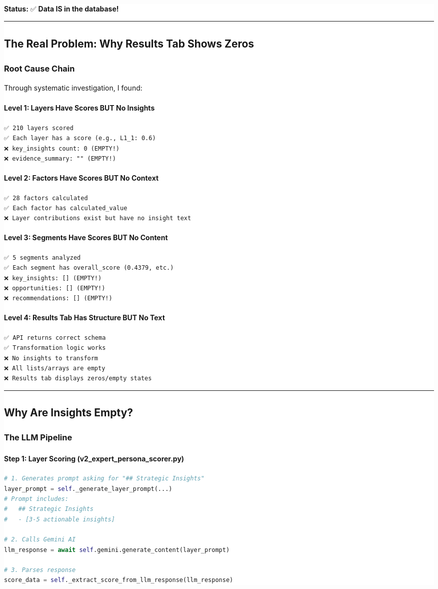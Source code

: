 **Status:** ✅ **Data IS in the database!**

---

## The Real Problem: Why Results Tab Shows Zeros

### Root Cause Chain

Through systematic investigation, I found:

#### Level 1: Layers Have Scores BUT No Insights
```
✅ 210 layers scored
✅ Each layer has a score (e.g., L1_1: 0.6)
❌ key_insights count: 0 (EMPTY!)
❌ evidence_summary: "" (EMPTY!)
```

#### Level 2: Factors Have Scores BUT No Context
```
✅ 28 factors calculated
✅ Each factor has calculated_value
❌ Layer contributions exist but have no insight text
```

#### Level 3: Segments Have Scores BUT No Content
```
✅ 5 segments analyzed
✅ Each segment has overall_score (0.4379, etc.)
❌ key_insights: [] (EMPTY!)
❌ opportunities: [] (EMPTY!)
❌ recommendations: [] (EMPTY!)
```

#### Level 4: Results Tab Has Structure BUT No Text
```
✅ API returns correct schema
✅ Transformation logic works
❌ No insights to transform
❌ All lists/arrays are empty
❌ Results tab displays zeros/empty states
```

---

## Why Are Insights Empty?

### The LLM Pipeline

#### Step 1: Layer Scoring (v2_expert_persona_scorer.py)
```python
# 1. Generates prompt asking for "## Strategic Insights"
layer_prompt = self._generate_layer_prompt(...)
# Prompt includes:
#   ## Strategic Insights
#   - [3-5 actionable insights]

# 2. Calls Gemini AI
llm_response = await self.gemini.generate_content(layer_prompt)

# 3. Parses response
score_data = self._extract_score_from_llm_response(llm_response)
```
